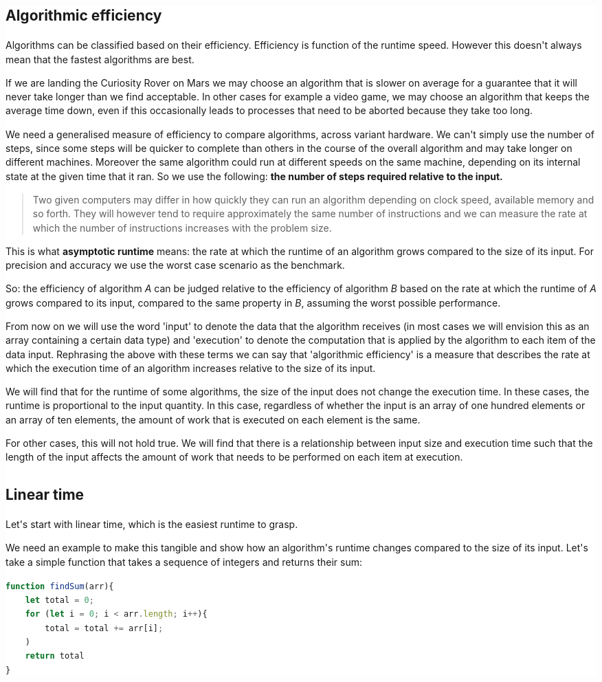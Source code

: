 ## Algorithmic efficiency

Algorithms can be classified based on their efficiency. Efficiency is function of the runtime speed. However this doesn't always mean that the fastest algorithms are best.

If we are landing the Curiosity Rover on Mars we may choose an algorithm that is slower on average for a guarantee that it will never take longer than we find acceptable. In other cases for example a video game, we may choose an algorithm that keeps the average time down, even if this occasionally leads to processes that need to be aborted because they take too long.

We need a generalised measure of efficiency to compare algorithms, across variant hardware. We can't simply use the number of steps, since some steps will be quicker to complete than others in the course of the overall algorithm and may take longer on different machines. Moreover the same algorithm could run at different speeds on the same machine, depending on its internal state at the given time that it ran. So we use the following: **the number of steps required relative to the input.**

 > 
 > Two given computers may differ in how quickly they can run an algorithm depending on clock speed, available memory and so forth. They will however tend to require approximately the same number of instructions and we can measure the rate at which the number of instructions increases with the problem size.

This is what **asymptotic runtime** means: the rate at which the runtime of an algorithm grows compared to the size of its input. For precision and accuracy we use the worst case scenario as the benchmark.

So: the efficiency of algorithm *A* can be judged relative to the efficiency of algorithm *B* based on the rate at which the runtime of *A* grows compared to its input, compared to the same property in *B*, assuming the worst possible performance.

From now on we will use the word 'input' to denote the data that the algorithm receives (in most cases we will envision this as an array containing a certain data type) and 'execution' to denote the computation that is applied by the algorithm to each item of the data input. Rephrasing the above with these terms we can say that 'algorithmic efficiency' is a measure that describes the rate at which the execution time of an algorithm increases relative to the size of its input.

We will find that for the runtime of some algorithms, the size of the input does not change the execution time. In these cases, the runtime is proportional to the input quantity. In this case, regardless of whether the input is an array of one hundred elements or an array of ten elements, the amount of work that is executed on each element is the same.

For other cases, this will not hold true. We will find that there is a relationship between input size and execution time such that the length of the input affects the amount of work that needs to be performed on each item at execution.

## Linear time

Let's start with linear time, which is the easiest runtime to grasp.

We need an example to make this tangible and show how an algorithm's runtime changes compared to the size of its input. Let's take a simple function that takes a sequence of integers and returns their sum:

````js
function findSum(arr){
	let total = 0;
	for (let i = 0; i < arr.length; i++){
		total = total += arr[i];
	)
	return total
}
````
